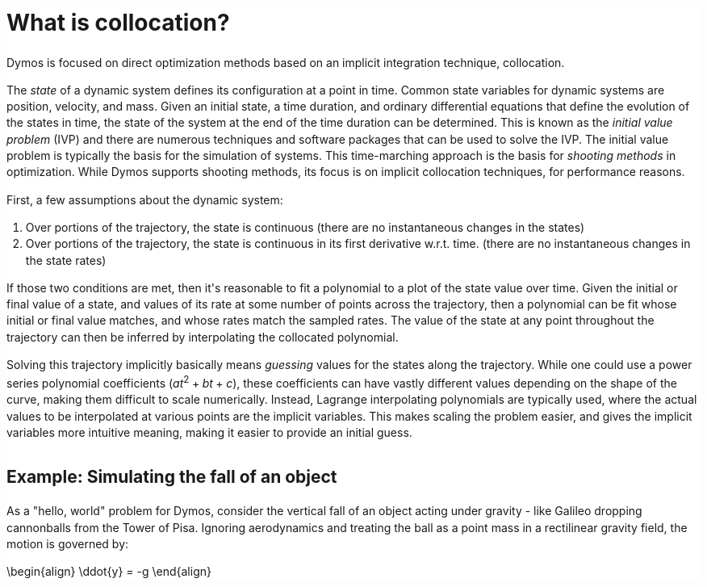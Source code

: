 # What is collocation?

Dymos is focused on direct optimization methods based on an implicit integration technique, collocation.

The _state_ of a dynamic system defines its configuration at a point in time.
Common state variables for dynamic systems are position, velocity, and mass.
Given an initial state, a time duration, and ordinary differential equations that define the evolution of the states in time, the state of the system at the end of the time duration can be determined.
This is known as the _initial value problem_ (IVP) and there are numerous techniques and software packages that can be used to solve the IVP.
The initial value problem is typically the basis for the simulation of systems.
This time-marching approach is the basis for _shooting methods_ in optimization.
While Dymos supports shooting methods, its focus is on implicit collocation techniques, for performance reasons.

First, a few assumptions about the dynamic system:

1.  Over portions of the trajectory, the state is continuous (there are no instantaneous changes in the states)
2.  Over portions of the trajectory, the state is continuous in its first derivative w.r.t. time. (there are no instantaneous changes in the state rates)

If those two conditions are met, then it's reasonable to fit a polynomial to a plot of the state value over time.
Given the initial or final value of a state, and values of its rate at some number of points across the trajectory, then a polynomial can be fit whose initial or final value matches, and whose rates match the sampled rates.
The value of the state at any point throughout the trajectory can then be inferred by interpolating the collocated polynomial.

Solving this trajectory implicitly basically means _guessing_ values for the states along the trajectory.
While one could use a power series polynomial coefficients ($a t^2 + b t + c$), these coefficients can have vastly different values depending on the shape of the curve, making them difficult to scale numerically.
Instead, Lagrange interpolating polynomials are typically used, where the actual values to be interpolated at various points are the implicit variables.
This makes scaling the problem easier, and gives the implicit variables more intuitive meaning, making it easier to provide an initial guess.

## Example:  Simulating the fall of an object

As a "hello, world" problem for Dymos, consider the vertical fall of an object acting under gravity - like Galileo dropping cannonballs from the Tower of Pisa.
Ignoring aerodynamics and treating the ball as a point mass in a rectilinear gravity field, the motion is governed by:

\begin{align}
    \ddot{y} = -g
\end{align}
